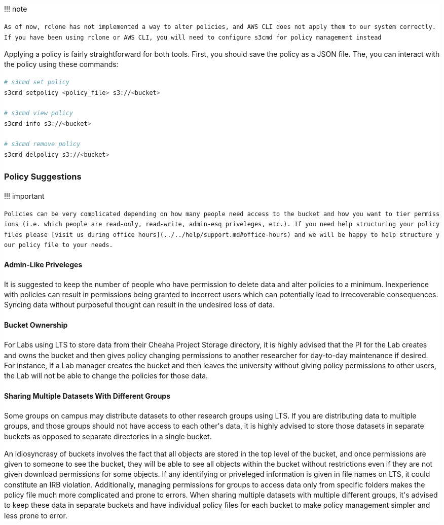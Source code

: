 
!!! note

    As of now, rclone has not implemented a way to alter policies, and AWS CLI does not apply them to our system correctly. If you have been using rclone or AWS CLI, you will need to configure s3cmd for policy management instead


Applying a policy is fairly straightforward for both tools. First, you should save the policy as a JSON file. The, you can interact with the policy using these commands:

``` bash
# s3cmd set policy
s3cmd setpolicy <policy_file> s3://<bucket>

# s3cmd view policy
s3cmd info s3://<bucket>

# s3cmd remove policy
s3cmd delpolicy s3://<bucket>
```

### Policy Suggestions


!!! important

    Policies can be very complicated depending on how many people need access to the bucket and how you want to tier permissions (i.e. which people are read-only, read-write, admin-esq priveleges, etc.). If you need help structuring your policy files please [visit us during office hours](../../help/support.md#office-hours) and we will be happy to help structure your policy file to your needs.


#### Admin-Like Priveleges

It is suggested to keep the number of people who have permission to delete data and alter policies to a minimum. Inexperience with policies can result in permissions being granted to incorrect users which can potentially lead to irrecoverable consequences. Syncing data without purposeful thought can result in the undesired loss of data.

#### Bucket Ownership

For Labs using LTS to store data from their Cheaha Project Storage directory, it is highly advised that the PI for the Lab creates and owns the bucket and then gives policy changing permissions to another researcher for day-to-day maintenance if desired. For instance, if a Lab manager creates the bucket and then leaves the university without giving policy permissions to other users, the Lab will not be able to change the policies for those data.

#### Sharing Multiple Datasets With Different Groups

Some groups on campus may distribute datasets to other research groups using LTS. If you are distributing data to multiple groups, and those groups should not have access to each other's data, it is highly advised to store those datasets in separate buckets as opposed to separate directories in a single bucket.

An idiosyncrasy of buckets involves the fact that all objects are stored in the top level of the bucket, and once permissions are given to someone to see the bucket, they will be able to see all objects within the bucket without restrictions even if they are not given download permissions for some objects. If any identifying or priveleged information is given in file names on LTS, it could constitute an IRB violation. Additionally, managing permissions for groups to access data only from specific folders makes the policy file much more complicated and prone to errors. When sharing multiple datasets with multiple different groups, it's advised to keep these data in separate buckets and have individual policy files for each bucket to make policy management simpler and less prone to error.
